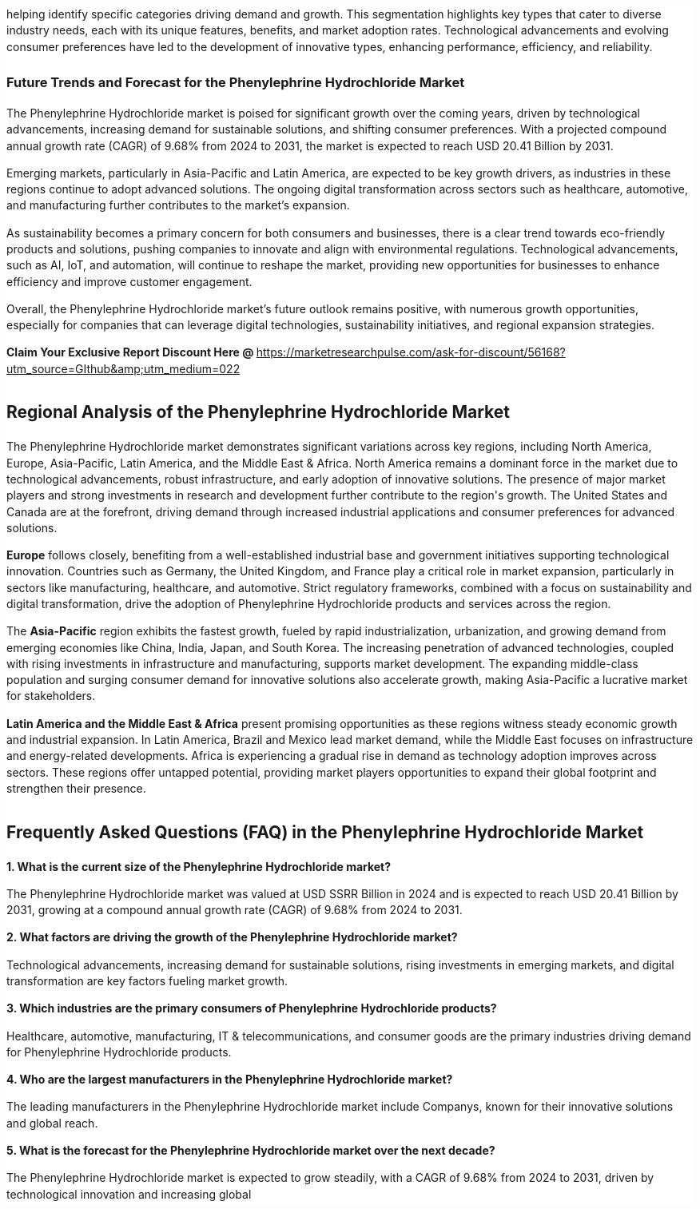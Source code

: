 helping identify specific categories driving demand and growth. This segmentation highlights key types that cater to diverse industry needs, each with its unique features, benefits, and market adoption rates. Technological advancements and evolving consumer preferences have led to the development of innovative types, enhancing performance, efficiency, and reliability.</p><h3>Future Trends and Forecast for the Phenylephrine Hydrochloride Market</h3><p>The Phenylephrine Hydrochloride market is poised for significant growth over the coming years, driven by technological advancements, increasing demand for sustainable solutions, and shifting consumer preferences. With a projected compound annual growth rate (CAGR) of 9.68% from 2024 to 2031, the market is expected to reach USD 20.41 Billion by 2031.</p><p>Emerging markets, particularly in Asia-Pacific and Latin America, are expected to be key growth drivers, as industries in these regions continue to adopt advanced solutions. The ongoing digital transformation across sectors such as healthcare, automotive, and manufacturing further contributes to the market&rsquo;s expansion.</p><p>As sustainability becomes a primary concern for both consumers and businesses, there is a clear trend towards eco-friendly products and solutions, pushing companies to innovate and align with environmental regulations. Technological advancements, such as AI, IoT, and automation, will continue to reshape the market, providing new opportunities for businesses to enhance efficiency and improve customer engagement.</p><p>Overall, the Phenylephrine Hydrochloride market&rsquo;s future outlook remains positive, with numerous growth opportunities, especially for companies that can leverage digital technologies, sustainability initiatives, and regional expansion strategies.</p><p><strong>Claim Your Exclusive Report Discount Here @ </strong><a href="https://marketresearchpulse.com/ask-for-discount/56168?utm_source=GIthub&amp;utm_medium=022">https://marketresearchpulse.com/ask-for-discount/56168?utm_source=GIthub&amp;utm_medium=022</a></p><h2><strong>Regional Analysis of the Phenylephrine Hydrochloride Market</strong></h2><p>The Phenylephrine Hydrochloride market demonstrates significant variations across key regions, including North America, Europe, Asia-Pacific, Latin America, and the Middle East &amp; Africa. North America remains a dominant force in the market due to technological advancements, robust infrastructure, and early adoption of innovative solutions. The presence of major market players and strong investments in research and development further contribute to the region's growth. The United States and Canada are at the forefront, driving demand through increased industrial applications and consumer preferences for advanced solutions.</p><p><strong>Europe</strong> follows closely, benefiting from a well-established industrial base and government initiatives supporting technological innovation. Countries such as Germany, the United Kingdom, and France play a critical role in market expansion, particularly in sectors like manufacturing, healthcare, and automotive. Strict regulatory frameworks, combined with a focus on sustainability and digital transformation, drive the adoption of Phenylephrine Hydrochloride products and services across the region.</p><p>The <strong>Asia-Pacific</strong> region exhibits the fastest growth, fueled by rapid industrialization, urbanization, and growing demand from emerging economies like China, India, Japan, and South Korea. The increasing penetration of advanced technologies, coupled with rising investments in infrastructure and manufacturing, supports market development. The expanding middle-class population and surging consumer demand for innovative solutions also accelerate growth, making Asia-Pacific a lucrative market for stakeholders.</p><p><strong>Latin America and the Middle East &amp; Africa</strong> present promising opportunities as these regions witness steady economic growth and industrial expansion. In Latin America, Brazil and Mexico lead market demand, while the Middle East focuses on infrastructure and energy-related developments. Africa is experiencing a gradual rise in demand as technology adoption improves across sectors. These regions offer untapped potential, providing market players opportunities to expand their global footprint and strengthen their presence.</p><h2><strong>Frequently Asked Questions (FAQ) in the Phenylephrine Hydrochloride Market</strong></h2><p><strong>1. What is the current size of the Phenylephrine Hydrochloride market?</strong></p><p>The Phenylephrine Hydrochloride market was valued at USD SSRR Billion in 2024 and is expected to reach USD 20.41 Billion by 2031, growing at a compound annual growth rate (CAGR) of 9.68% from 2024 to 2031.</p><p><strong>2. What factors are driving the growth of the Phenylephrine Hydrochloride market?</strong></p><p>Technological advancements, increasing demand for sustainable solutions, rising investments in emerging markets, and digital transformation are key factors fueling market growth.</p><p><strong>3. Which industries are the primary consumers of Phenylephrine Hydrochloride products?</strong></p><p>Healthcare, automotive, manufacturing, IT &amp; telecommunications, and consumer goods are the primary industries driving demand for Phenylephrine Hydrochloride products.</p><p><strong>4. Who are the largest manufacturers in the Phenylephrine Hydrochloride market?</strong></p><p>The leading manufacturers in the Phenylephrine Hydrochloride market include Companys, known for their innovative solutions and global reach.</p><p><strong>5. What is the forecast for the Phenylephrine Hydrochloride market over the next decade?</strong></p><p>The Phenylephrine Hydrochloride market is expected to grow steadily, with a CAGR of 9.68% from 2024 to 2031, driven by technological innovation and increasing global